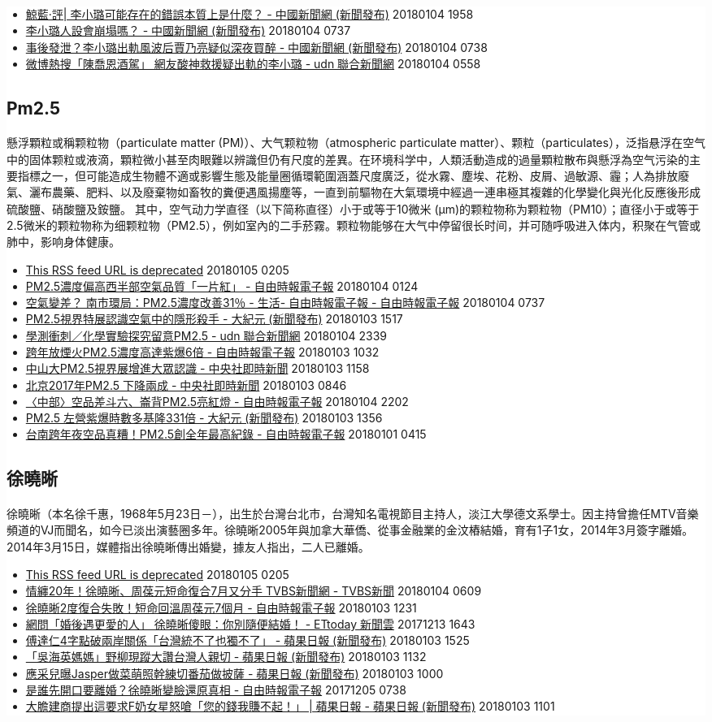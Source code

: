 - [鯨藍·評| 李小璐可能存在的錯誤本質上是什麼？ - 中國新聞網 (新聞發布)](https://www.xcnnews.com/cul/2779815.html "鯨藍·評| 李小璐可能存在的錯誤本質上是什麼？ - 中國新聞網 (新聞發布)") 20180104 1958
- [李小璐人設會崩塌嗎？ - 中國新聞網 (新聞發布)](https://www.xcnnews.com/yl/2771176.html "李小璐人設會崩塌嗎？ - 中國新聞網 (新聞發布)") 20180104 0737
- [事後發泄？李小璐出軌風波后賈乃亮疑似深夜買醉 - 中國新聞網 (新聞發布)](https://www.xcnnews.com/yl/2771215.html "事後發泄？李小璐出軌風波后賈乃亮疑似深夜買醉 - 中國新聞網 (新聞發布)") 20180104 0738
- [微博熱搜「陳喬恩酒駕」 網友酸神救援疑出軌的李小璐 - udn 聯合新聞網](https://stars.udn.com/star/story/10090/2911468 "微博熱搜「陳喬恩酒駕」 網友酸神救援疑出軌的李小璐 - udn 聯合新聞網") 20180104 0558

## Pm2.5

懸浮顆粒或稱颗粒物（particulate matter (PM)）、大气颗粒物（atmospheric particulate matter）、颗粒（particulates），泛指悬浮在空气中的固体颗粒或液滴，顆粒微小甚至肉眼難以辨識但仍有尺度的差異。在环境科学中，人類活動造成的過量顆粒散布與懸浮為空气污染的主要指標之一，但可能造成生物體不適或影響生態及能量圈循環範圍涵蓋尺度廣泛，從水霧、塵埃、花粉、皮屑、過敏源、霾；人為排放廢氣、灑布農藥、肥料、以及廢棄物如畜牧的糞便遇風揚塵等，一直到前驅物在大氣環境中經過一連串極其複雜的化學變化與光化反應後形成硫酸鹽、硝酸鹽及銨鹽。
其中，空气动力学直径（以下简称直径）小于或等于10微米 (µm)的颗粒物称为颗粒物（PM10）；直径小于或等于2.5微米的颗粒物称为细颗粒物（PM2.5），例如室內的二手菸霧。颗粒物能够在大气中停留很长时间，并可随呼吸进入体内，积聚在气管或肺中，影响身体健康。
- [This RSS feed URL is deprecated](0 "This RSS feed URL is deprecated") 20180105 0205
- [PM2.5濃度偏高西半部空氣品質「一片紅」 - 自由時報電子報](http://news.ltn.com.tw/news/life/breakingnews/2301958 "PM2.5濃度偏高西半部空氣品質「一片紅」 - 自由時報電子報") 20180104 0124
- [空氣變差？ 南市環局：PM2.5濃度改善31％ - 生活- 自由時報電子報 - 自由時報電子報](http://news.ltn.com.tw/news/life/breakingnews/2302409 "空氣變差？ 南市環局：PM2.5濃度改善31％ - 生活- 自由時報電子報 - 自由時報電子報") 20180104 0737
- [PM2.5視界特展認識空氣中的隱形殺手 - 大紀元 (新聞發布)](http://www.epochtimes.com/b5/18/1/3/n10021303.htm "PM2.5視界特展認識空氣中的隱形殺手 - 大紀元 (新聞發布)") 20180103 1517
- [學測衝刺／化學實驗探究留意PM2.5 - udn 聯合新聞網](https://udn.com/news/story/6925/2912490 "學測衝刺／化學實驗探究留意PM2.5 - udn 聯合新聞網") 20180104 2339
- [跨年放煙火PM2.5濃度高達紫爆6倍 - 自由時報電子報](http://news.ltn.com.tw/news/life/breakingnews/2301617 "跨年放煙火PM2.5濃度高達紫爆6倍 - 自由時報電子報") 20180103 1032
- [中山大PM2.5視界展增進大眾認識 - 中央社即時新聞](http://www.cna.com.tw/news/aloc/201801030334-1.aspx "中山大PM2.5視界展增進大眾認識 - 中央社即時新聞") 20180103 1158
- [北京2017年PM2.5 下降兩成 - 中央社即時新聞](http://www.cna.com.tw/news/acn/201801030224-1.aspx "北京2017年PM2.5 下降兩成 - 中央社即時新聞") 20180103 0846
- [〈中部〉空品差斗六、崙背PM2.5亮紅燈 - 自由時報電子報](http://news.ltn.com.tw/news/local/paper/1165853 "〈中部〉空品差斗六、崙背PM2.5亮紅燈 - 自由時報電子報") 20180104 2202
- [PM2.5 左營紫爆時數多基隆331倍 - 大紀元 (新聞發布)](http://www.epochtimes.com/b5/18/1/3/n10021254.htm "PM2.5 左營紫爆時數多基隆331倍 - 大紀元 (新聞發布)") 20180103 1356
- [台南跨年夜空品真糟！PM2.5創全年最高紀錄 - 自由時報電子報](http://news.ltn.com.tw/news/life/breakingnews/2299492 "台南跨年夜空品真糟！PM2.5創全年最高紀錄 - 自由時報電子報") 20180101 0415

## 徐曉晰

徐曉晰（本名徐千惠，1968年5月23日－），出生於台灣台北市，台灣知名電視節目主持人，淡江大學德文系學士。因主持曾擔任MTV音樂頻道的VJ而聞名，如今已淡出演藝圈多年。徐曉晰2005年與加拿大華僑、從事金融業的金汶樁結婚，育有1子1女，2014年3月簽字離婚。
2014年3月15日，媒體指出徐曉晰傳出婚變，據友人指出，二人已離婚。
- [This RSS feed URL is deprecated](0 "This RSS feed URL is deprecated") 20180105 0205
- [情纏20年！徐曉晰、周葆元短命復合7月又分手  TVBS新聞網 - TVBS新聞](https://news.tvbs.com.tw/entertainment/846998 "情纏20年！徐曉晰、周葆元短命復合7月又分手  TVBS新聞網 - TVBS新聞") 20180104 0609
- [徐曉晰2度復合失敗！短命回溫周葆元7個月 - 自由時報電子報](http://ent.ltn.com.tw/news/breakingnews/2301747 "徐曉晰2度復合失敗！短命回溫周葆元7個月 - 自由時報電子報") 20180103 1231
- [網問「婚後遇更愛的人」 徐曉晰傻眼：你別隨便結婚！ - ETtoday 新聞雲](https://star.ettoday.net/news/1072183?t=%E7%B6%B2%E5%95%8F%E3%80%8C%E5%A9%9A%E5%BE%8C%E9%81%87%E6%9B%B4%E6%84%9B%E7%9A%84%E4%BA%BA%E3%80%8D%E3%80%80%E5%BE%90%E6%9B%89%E6%99%B0%E5%82%BB%E7%9C%BC%EF%BC%9A%E4%BD%A0%E5%88%A5%E9%9A%A8%E4%BE%BF%E7%B5%90%E5%A9%9A%EF%BC%81 "網問「婚後遇更愛的人」 徐曉晰傻眼：你別隨便結婚！ - ETtoday 新聞雲") 20171213 1643
- [傅達仁4字點破兩岸關係「台灣統不了也獨不了」 - 蘋果日報 (新聞發布)](https://tw.entertainment.appledaily.com/realtime/20180103/1271460/ "傅達仁4字點破兩岸關係「台灣統不了也獨不了」 - 蘋果日報 (新聞發布)") 20180103 1525
- [「吳海英媽媽」野柳現蹤大讚台灣人親切 - 蘋果日報 (新聞發布)](https://tw.entertainment.appledaily.com/realtime/20180103/1271433/ "「吳海英媽媽」野柳現蹤大讚台灣人親切 - 蘋果日報 (新聞發布)") 20180103 1132
- [應采兒曝Jasper做菜萌照幹練切番茄做披薩 - 蘋果日報 (新聞發布)](https://tw.entertainment.appledaily.com/realtime/20180103/1271379/ "應采兒曝Jasper做菜萌照幹練切番茄做披薩 - 蘋果日報 (新聞發布)") 20180103 1000
- [是誰先開口要離婚？徐曉晰變臉還原真相 - 自由時報電子報](http://ent.ltn.com.tw/news/breakingnews/2274017 "是誰先開口要離婚？徐曉晰變臉還原真相 - 自由時報電子報") 20171205 0738
- [​大膽建商提出這要求F奶女星怒嗆「您的錢我賺不起！」 | 蘋果日報 - 蘋果日報 (新聞發布)](https://tw.appledaily.com/new/realtime/20180103/1271284/ "​大膽建商提出這要求F奶女星怒嗆「您的錢我賺不起！」 | 蘋果日報 - 蘋果日報 (新聞發布)") 20180103 1101